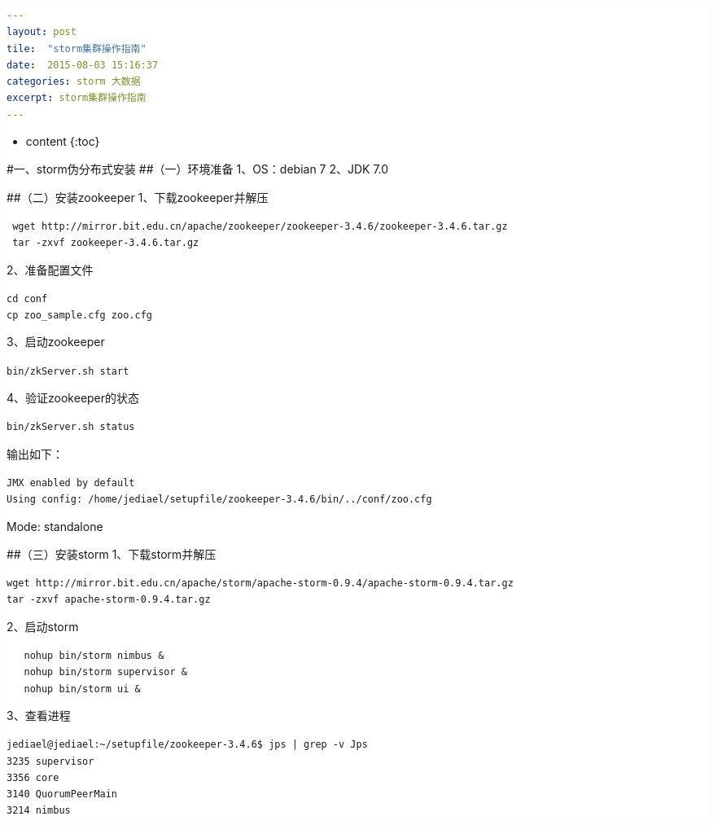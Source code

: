 ```yaml
---
layout: post
tile:  "storm集群操作指南"
date:  2015-08-03 15:16:37
categories: storm 大数据 
excerpt: storm集群操作指南
---
```


* content
{:toc}



#一、storm伪分布式安装
##（一）环境准备
1、OS：debian 7
2、JDK 7.0

##（二）安装zookeeper
1、下载zookeeper并解压

	 wget http://mirror.bit.edu.cn/apache/zookeeper/zookeeper-3.4.6/zookeeper-3.4.6.tar.gz
	 tar -zxvf zookeeper-3.4.6.tar.gz
2、准备配置文件

	cd conf
	cp zoo_sample.cfg zoo.cfg 
3、启动zookeeper

	bin/zkServer.sh start 
4、验证zookeeper的状态

	bin/zkServer.sh status 
输出如下：

	JMX enabled by default
	Using config: /home/jediael/setupfile/zookeeper-3.4.6/bin/../conf/zoo.cfg
Mode: standalone

##（三）安装storm 
1、下载storm并解压

	wget http://mirror.bit.edu.cn/apache/storm/apache-storm-0.9.4/apache-storm-0.9.4.tar.gz
	tar -zxvf apache-storm-0.9.4.tar.gz
2、启动storm
		
	   nohup bin/storm nimbus &
	   nohup bin/storm supervisor &
	   nohup bin/storm ui & 

3、查看进程
		
	jediael@jediael:~/setupfile/zookeeper-3.4.6$ jps | grep -v Jps
	3235 supervisor
	3356 core
	3140 QuorumPeerMain
	3214 nimbus 
